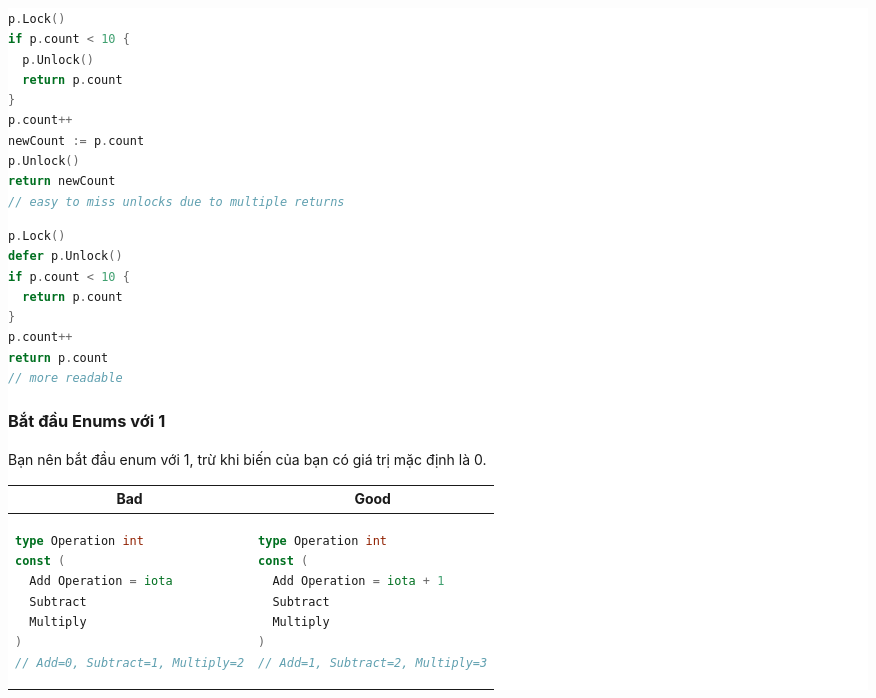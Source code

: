 ```go
p.Lock()
if p.count < 10 {
  p.Unlock()
  return p.count
}
p.count++
newCount := p.count
p.Unlock()
return newCount
// easy to miss unlocks due to multiple returns
```

</td><td>

```go
p.Lock()
defer p.Unlock()
if p.count < 10 {
  return p.count
}
p.count++
return p.count
// more readable
```

</td></tr>
</tbody></table>

### Bắt đầu Enums với 1
Bạn nên bắt đầu enum với 1, trừ khi biến của bạn có giá trị mặc định là 0.
<table>
<thead><tr><th>Bad</th><th>Good</th></tr></thead>
<tbody>
<tr><td>

```go
type Operation int
const (
  Add Operation = iota
  Subtract
  Multiply
)
// Add=0, Subtract=1, Multiply=2
```

</td><td>

```go
type Operation int
const (
  Add Operation = iota + 1
  Subtract
  Multiply
)
// Add=1, Subtract=2, Multiply=3
```
